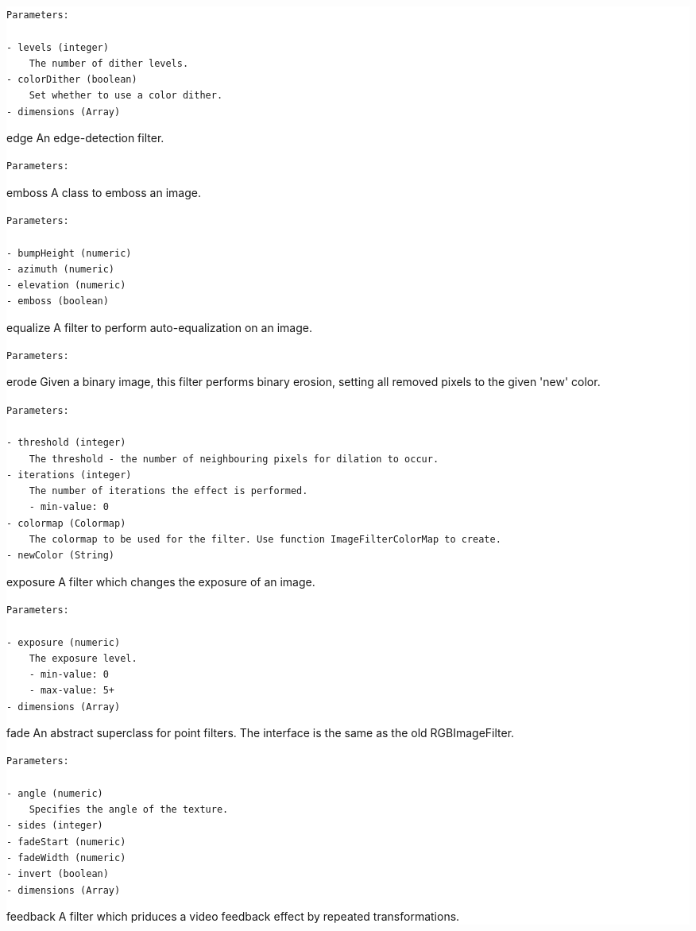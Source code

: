 	Parameters:

	- levels (integer)
		The number of dither levels.
	- colorDither (boolean)
		Set whether to use a color dither.
	- dimensions (Array)
edge
	An edge-detection filter.

	Parameters:
emboss
	A class to emboss an image.

	Parameters:

	- bumpHeight (numeric)
	- azimuth (numeric)
	- elevation (numeric)
	- emboss (boolean)
equalize
	A filter to perform auto-equalization on an image.

	Parameters:
erode
	Given a binary image, this filter performs binary erosion, setting all removed pixels to the given 'new' color.

	Parameters:

	- threshold (integer)
		The threshold - the number of neighbouring pixels for dilation to occur.
	- iterations (integer)
		The number of iterations the effect is performed.
		- min-value: 0
	- colormap (Colormap)
		The colormap to be used for the filter. Use function ImageFilterColorMap to create.
	- newColor (String)
exposure
	A filter which changes the exposure of an image.

	Parameters:

	- exposure (numeric)
		The exposure level.
		- min-value: 0
		- max-value: 5+
	- dimensions (Array)
fade
	An abstract superclass for point filters. The interface is the same as the old RGBImageFilter.

	Parameters:

	- angle (numeric)
		Specifies the angle of the texture.
	- sides (integer)
	- fadeStart (numeric)
	- fadeWidth (numeric)
	- invert (boolean)
	- dimensions (Array)
feedback
	A filter which priduces a video feedback effect by repeated transformations.
